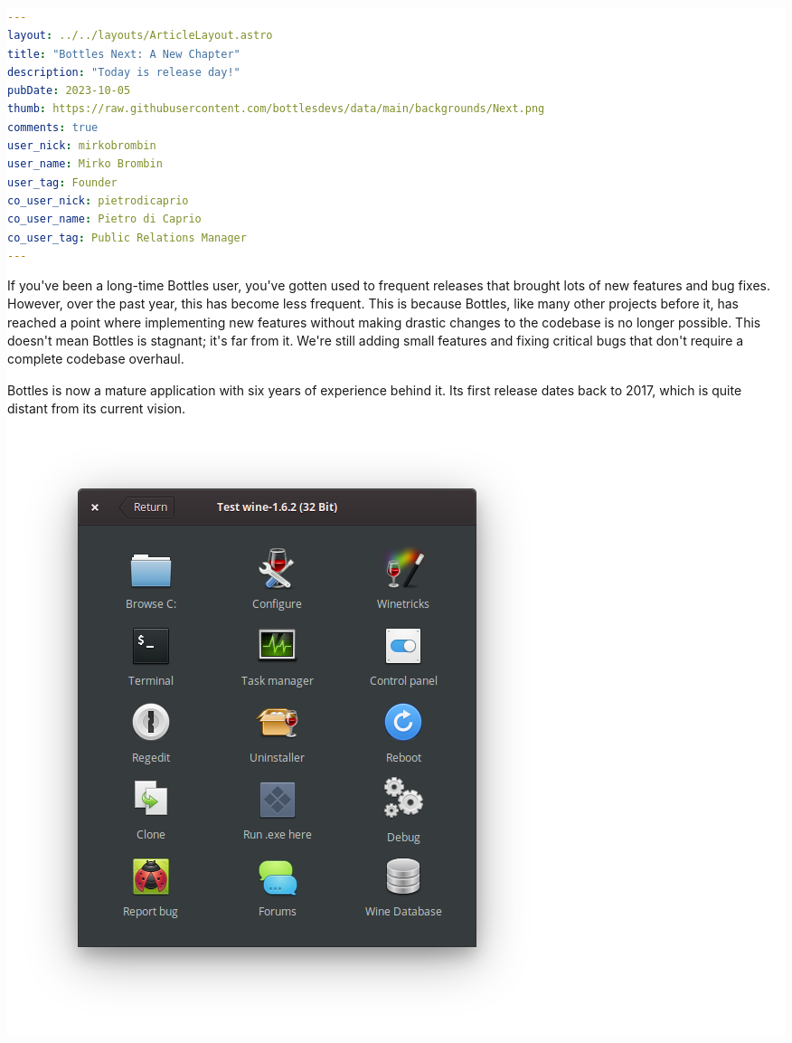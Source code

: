 ```yaml
---
layout: ../../layouts/ArticleLayout.astro
title: "Bottles Next: A New Chapter"
description: "Today is release day!"
pubDate: 2023-10-05
thumb: https://raw.githubusercontent.com/bottlesdevs/data/main/backgrounds/Next.png
comments: true
user_nick: mirkobrombin
user_name: Mirko Brombin
user_tag: Founder
co_user_nick: pietrodicaprio
co_user_name: Pietro di Caprio
co_user_tag: Public Relations Manager
---
```


If you've been a long-time Bottles user, you've gotten used to frequent releases that brought lots of new features and bug fixes. However, over the past year, this has become less frequent. This is because Bottles, like many other projects before it, has reached a point where implementing new features without making drastic changes to the codebase is no longer possible. This doesn't mean Bottles is stagnant; it's far from it. We're still adding small features and fixing critical bugs that don't require a complete codebase overhaul.

Bottles is now a mature application with six years of experience behind it. Its first release dates back to 2017, which is quite distant from its current vision.

![Bottles 0.0.7, first stable release published in 2017](/uploads/bottles-0.0.7-2017.png)
